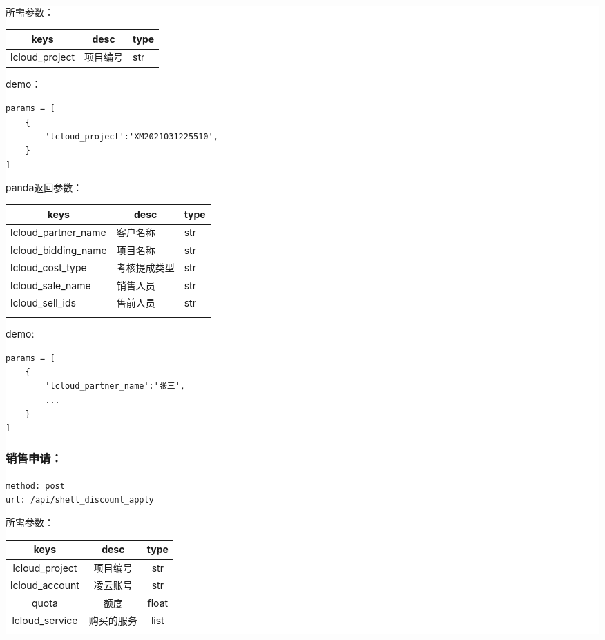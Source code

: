 所需参数：

| keys           | desc     | type |
| -------------- | -------- | ---- |
| lcloud_project | 项目编号 | str  |

demo：

```
params = [
	{
		'lcloud_project':'XM2021031225510',
	}
]
```

panda返回参数：

| keys                | desc         | type |
| ------------------- | ------------ | ---- |
| lcloud_partner_name | 客户名称     | str  |
| lcloud_bidding_name | 项目名称     | str  |
| lcloud_cost_type    | 考核提成类型 | str  |
| lcloud_sale_name    | 销售人员     | str  |
| lcloud_sell_ids     | 售前人员     | str  |
|                     |              |      |

demo:

```
params = [
	{
		'lcloud_partner_name':'张三',
		...
	}
]
```



### 销售申请：

```
method: post
url: /api/shell_discount_apply
```

所需参数：

|      keys      |    desc    | type  |
| :------------: | :--------: | :---: |
| lcloud_project |  项目编号  |  str  |
| lcloud_account |  凌云账号  |  str  |
|     quota      |    额度    | float |
| lcloud_service | 购买的服务 | list  |
|                |            |       |
